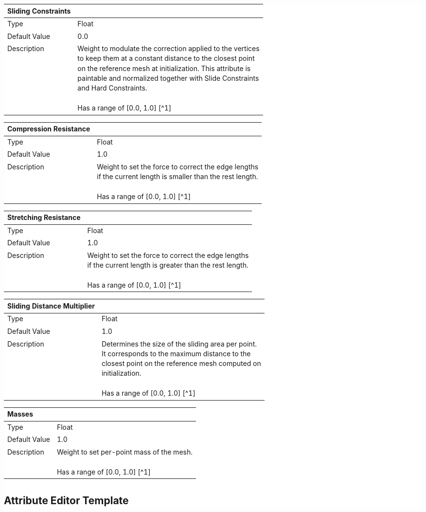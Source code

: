 | Sliding Constraints|                                                             |
| :----        | :-----------------------------------------------------------------|
| Type         | Float                                                             |
| Default Value| 0.0                                                               |
| Description  | Weight to modulate the correction applied to the vertices<br/>to keep them at a constant distance to the closest point<br/>on the reference mesh at initialization. This attribute is<br/>paintable and normalized together with Slide Constraints<br/>and Hard Constraints.<br/><br/>Has a range of \[0.0, 1.0\] [^1]|

| Compression Resistance|                                                          |
| :----        | :-----------------------------------------------------------------|
| Type         | Float                                                             |
| Default Value| 1.0                                                               |
| Description  | Weight to set the force to correct the edge lengths<br/>if the current length is smaller than the rest length.<br/><br/>Has a range of \[0.0, 1.0\] [^1]|

| Stretching Resistance|                                                           |
| :----        | :-----------------------------------------------------------------|
| Type         | Float                                                             |
| Default Value| 1.0                                                               |
| Description  | Weight to set the force to correct the edge lengths<br/>if the current length is greater than the rest length.<br/><br/>Has a range of \[0.0, 1.0\] [^1]|

| Sliding Distance Multiplier|                                                     |
| :----        | :-----------------------------------------------------------------|
| Type         | Float                                                             |
| Default Value| 1.0                                                               |
| Description  | Determines the size of the sliding area per point.<br/>It corresponds to the maximum distance to the<br/>closest point on the reference mesh computed on<br/>initialization.<br/><br/>Has a range of \[0.0, 1.0\] [^1]|

| Masses       |                                                                   |
| :----        | :-----------------------------------------------------------------|
| Type         | Float                                                             |
| Default Value| 1.0                                                               |
| Description  | Weight to set per-point mass of the mesh.<br/><br/>Has a range of \[0.0, 1.0\] [^1]|

## Attribute Editor Template

<figure markdown>